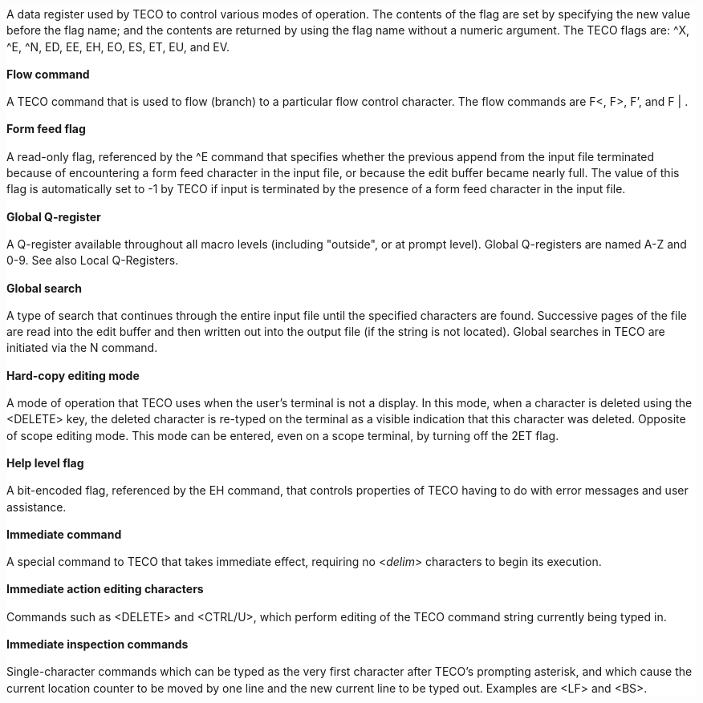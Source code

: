 A data register used by TECO to control various modes of operation. The
contents of the flag are set by specifying the new value before the flag name; and
the contents are returned by using the flag name without a numeric argument.
The TECO flags are: ^X, ^E, ^N, ED, EE, EH, EO, ES, ET, EU, and EV.

**Flow command**

A TECO command that is used to flow (branch) to a particular flow control
character. The flow commands are F&lt;, F>, F’, and F | .

**Form feed flag**

A read-only flag, referenced by the ^E command that specifies whether the
previous append from the input file terminated because of encountering a form
feed character in the input file, or because the edit buffer became nearly full. The
value of this flag is automatically set to -1 by TECO if input is terminated by the
presence of a form feed character in the input file.

**Global Q-register**

A Q-register available throughout all macro levels (including "outside", or
at prompt level). Global Q-registers are named A-Z and 0-9. See also Local
Q-Registers.

**Global search**

A type of search that continues through the entire input file until the specified
characters are found. Successive pages of the file are read into the edit buffer
and then written out into the output file (if the string is not located). Global
searches in TECO are initiated via the N command.

**Hard-copy editing mode**

A mode of operation that TECO uses when the user’s terminal is not a display.
In this mode, when a character is deleted using the &lt;DELETE> key, the
deleted character is re-typed on the terminal as a visible indication that this
character was deleted. Opposite of scope editing mode. This mode can be
entered, even on a scope terminal, by turning off the 2ET flag.

**Help level flag**

A bit-encoded flag, referenced by the EH command, that controls properties of
TECO having to do with error messages and user assistance.

**Immediate command**

A special command to TECO that takes immediate effect, requiring no &lt;*delim*> characters
to begin its execution.

**Immediate action editing characters**

Commands such as &lt;DELETE> and &lt;CTRL/U>, which perform editing of the
TECO command string currently being typed in.

**Immediate inspection commands**

Single-character commands which can be typed as the very first character
after TECO’s prompting asterisk, and which cause the current location counter
to be moved by one line and the new current line to be typed out. Examples are
&lt;LF> and &lt;BS>.
